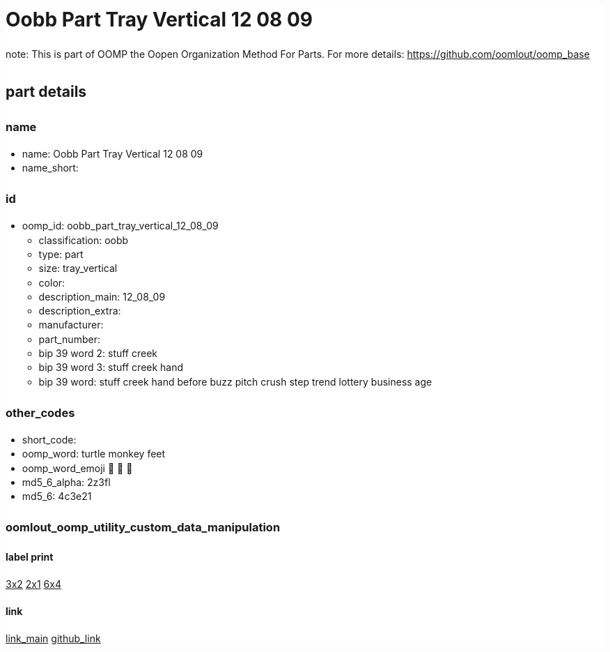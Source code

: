 # Oobb Part Tray Vertical 12 08 09  

note: This is part of OOMP the Oopen Organization Method For Parts. For more details: https://github.com/oomlout/oomp_base

##  part details





### name
* name: Oobb Part Tray Vertical 12 08 09
* name_short: 
### id
* oomp_id: oobb_part_tray_vertical_12_08_09
  * classification: oobb
  * type: part
  * size: tray_vertical
  * color: 
  * description_main: 12_08_09
  * description_extra: 
  * manufacturer: 
  * part_number: 
  * bip 39 word 2: stuff creek
  * bip 39 word 3: stuff creek hand
  * bip 39 word: stuff creek hand before buzz pitch crush step trend lottery business age

### other_codes
* short_code: 
* oomp_word: turtle monkey feet
* oomp_word_emoji :turtle: :monkey: :feet:
* md5_6_alpha: 2z3fl
* md5_6: 4c3e21






### oomlout_oomp_utility_custom_data_manipulation
#### label print
[3x2](http://192.168.1.245:1112/?label=oomp%202z3fl)
[2x1](http://192.168.1.242:1112/?label=oomp%202z3fl)
[6x4](http://192.168.1.55:1112/?label=oomp%202z3fl)    

#### link

[link_main](https://github.com/oomlout/oomlout_oomp_current_version_messy/tree/main/parts/oobb_part_tray_vertical_12_08_09) [github_link](https://github.com/oomlout/oomlout_oomp_part_src/tree/main/parts/oobb_part_tray_vertical_12_08_09)                             
